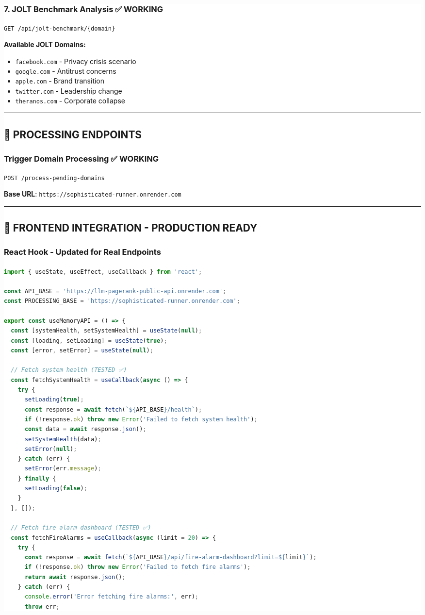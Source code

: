 ### 7. JOLT Benchmark Analysis ✅ WORKING
```http
GET /api/jolt-benchmark/{domain}
```

**Available JOLT Domains:**
- `facebook.com` - Privacy crisis scenario
- `google.com` - Antitrust concerns
- `apple.com` - Brand transition
- `twitter.com` - Leadership change
- `theranos.com` - Corporate collapse

---

## 🔄 PROCESSING ENDPOINTS

### Trigger Domain Processing ✅ WORKING
```http
POST /process-pending-domains
```
**Base URL**: `https://sophisticated-runner.onrender.com`

---

## 🎯 FRONTEND INTEGRATION - PRODUCTION READY

### React Hook - Updated for Real Endpoints
```javascript
import { useState, useEffect, useCallback } from 'react';

const API_BASE = 'https://llm-pagerank-public-api.onrender.com';
const PROCESSING_BASE = 'https://sophisticated-runner.onrender.com';

export const useMemoryAPI = () => {
  const [systemHealth, setSystemHealth] = useState(null);
  const [loading, setLoading] = useState(true);
  const [error, setError] = useState(null);

  // Fetch system health (TESTED ✅)
  const fetchSystemHealth = useCallback(async () => {
    try {
      setLoading(true);
      const response = await fetch(`${API_BASE}/health`);
      if (!response.ok) throw new Error('Failed to fetch system health');
      const data = await response.json();
      setSystemHealth(data);
      setError(null);
    } catch (err) {
      setError(err.message);
    } finally {
      setLoading(false);
    }
  }, []);

  // Fetch fire alarm dashboard (TESTED ✅)
  const fetchFireAlarms = useCallback(async (limit = 20) => {
    try {
      const response = await fetch(`${API_BASE}/api/fire-alarm-dashboard?limit=${limit}`);
      if (!response.ok) throw new Error('Failed to fetch fire alarms');
      return await response.json();
    } catch (err) {
      console.error('Error fetching fire alarms:', err);
      throw err;
```